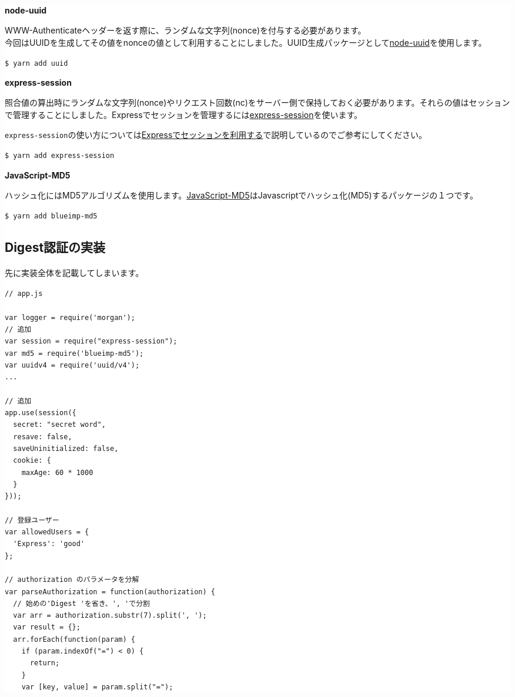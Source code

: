**node-uuid**

WWW-Authenticateヘッダーを返す際に、ランダムな文字列(nonce)を付与する必要があります。  
今回はUUIDを生成してその値をnonceの値として利用することにしました。UUID生成パッケージとして[node-uuid](https://github.com/kelektiv/node-uuid)を使用します。  
  
```shell.prettyprint
$ yarn add uuid
```

**express-session**

照合値の算出時にランダムな文字列(nonce)やリクエスト回数(nc)をサーバー側で保持しておく必要があります。それらの値はセッションで管理することにしました。Expressでセッションを管理するには[express-session](https://github.com/expressjs/session)を使います。  
  
`express-session`の使い方については[Expressでセッションを利用する](https://irisash.github.io/express/express_session/)で説明しているのでご参考にしてください。  
  
```shell.prettyprint
$ yarn add express-session
```

**JavaScript-MD5**

ハッシュ化にはMD5アルゴリズムを使用します。[JavaScript-MD5](https://github.com/blueimp/JavaScript-MD5)はJavascriptでハッシュ化(MD5)するパッケージの１つです。  
  

```shell.prettyprint
$ yarn add blueimp-md5
```

<h2 id="response">Digest認証の実装</h2>

先に実装全体を記載してしまいます。  

```app.js.prettyprint
// app.js

var logger = require('morgan');
// 追加
var session = require("express-session");
var md5 = require('blueimp-md5');
var uuidv4 = require('uuid/v4');
...

// 追加
app.use(session({
  secret: "secret word",
  resave: false,
  saveUninitialized: false,
  cookie: {
    maxAge: 60 * 1000
  }
}));

// 登録ユーザー
var allowedUsers = {
  'Express': 'good'
};

// authorization のパラメータを分解
var parseAuthorization = function(authorization) {
  // 始めの'Digest 'を省き、', 'で分割
  var arr = authorization.substr(7).split(', ');
  var result = {};
  arr.forEach(function(param) {
    if (param.indexOf("=") < 0) {
      return;
    }
    var [key, value] = param.split("=");
```